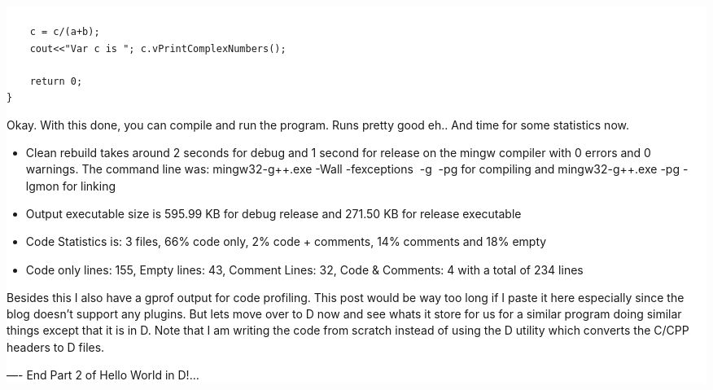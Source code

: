 ```

    c = c/(a+b);
    cout<<"Var c is "; c.vPrintComplexNumbers();

    return 0;
}
```

Okay. With this done, you can compile and run the program. Runs pretty good eh.. And time for some statistics now.

- Clean rebuild takes around 2 seconds for debug and 1 second for release on the mingw compiler with 0 errors and 0 warnings. The command line was: mingw32-g++.exe -Wall -fexceptions  -g  -pg for compiling and mingw32-g++.exe -pg -lgmon for linking

- Output executable size is 595.99 KB for debug release and 271.50 KB for release executable

- Code Statistics is: 3 files, 66% code only, 2% code + comments, 14% comments and 18% empty

- Code only lines: 155, Empty lines: 43, Comment Lines: 32, Code &amp; Comments: 4 with a total of 234 lines

Besides this I also have a gprof output for code profiling. This post would be way too long if I paste it here especially since the blog doesn’t support any plugins. But lets move over to D now and see whats it store for us for a similar program doing similar things except that it is in D. Note that I am writing the code from scratch instead of using the D utility which converts the C/CPP headers to D files.

—- End Part 2 of Hello World in D!…
